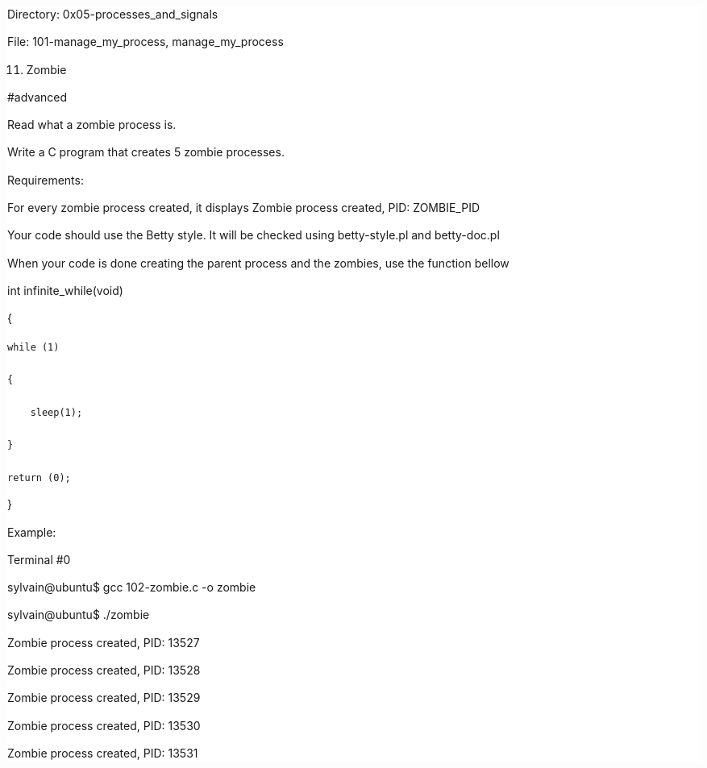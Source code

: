 Directory: 0x05-processes_and_signals

File: 101-manage_my_process, manage_my_process

   

11. Zombie

#advanced





Read what a zombie process is.



Write a C program that creates 5 zombie processes.



Requirements:



For every zombie process created, it displays Zombie process created, PID: ZOMBIE_PID

Your code should use the Betty style. It will be checked using betty-style.pl and betty-doc.pl

When your code is done creating the parent process and the zombies, use the function bellow

int infinite_while(void)

{

    while (1)

    {

        sleep(1);

    }

    return (0);

}

Example:



Terminal #0



sylvain@ubuntu$ gcc 102-zombie.c -o zombie

sylvain@ubuntu$ ./zombie 

Zombie process created, PID: 13527

Zombie process created, PID: 13528

Zombie process created, PID: 13529

Zombie process created, PID: 13530

Zombie process created, PID: 13531
